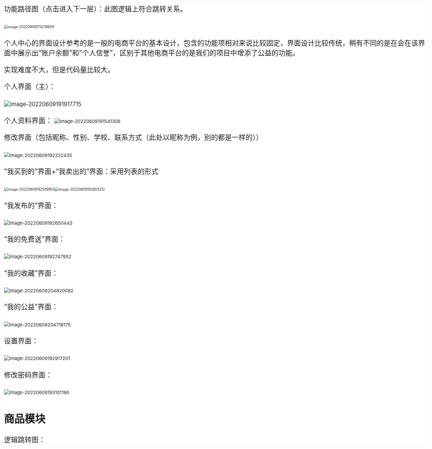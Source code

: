 功能路径图（点击进入下一层）：此图逻辑上符合跳转关系。

<img src="C:\Users\86158\AppData\Roaming\Typora\typora-user-images\image-20220609174219609.png" alt="image-20220609174219609" style="zoom: 50%;" />

个人中心的界面设计参考的是一般的电商平台的基本设计，包含的功能项相对来说比较固定，界面设计比较传统，稍有不同的是在会在该界面中展示出“账户余额”和“个人信誉”，区别于其他电商平台的是我们的项目中增添了公益的功能。

实现难度不大，但是代码量比较大。

个人界面（主）：

<img src="C:\Users\86158\AppData\Roaming\Typora\typora-user-images\image-20220609191917715.png" alt="image-20220609191917715" style="zoom: 80%;" />

个人资料界面： 
<img src="C:\Users\86158\AppData\Roaming\Typora\typora-user-images\image-20220609191541306.png" alt="image-20220609191541306" style="zoom: 67%;" />    

修改界面（包括昵称、性别、学校、联系方式（此处以昵称为例，别的都是一样的））

<img src="C:\Users\86158\AppData\Roaming\Typora\typora-user-images\image-20220609192332435.png" alt="image-20220609192332435" style="zoom:67%;" />

“我买到的”界面+“我卖出的”界面：采用列表的形式

<img src="C:\Users\86158\AppData\Roaming\Typora\typora-user-images\image-20220609192549953.png" alt="image-20220609192549953" style="zoom:50%;" /><img src="C:\Users\86158\AppData\Roaming\Typora\typora-user-images\image-20220609192605212.png" alt="image-20220609192605212" style="zoom:50%;" />

“我发布的”界面：

<img src="C:\Users\86158\AppData\Roaming\Typora\typora-user-images\image-20220609192650443.png" alt="image-20220609192650443" style="zoom:67%;" />

“我的免费送”界面：

<img src="C:\Users\86158\AppData\Roaming\Typora\typora-user-images\image-20220609192747952.png" alt="image-20220609192747952" style="zoom: 67%;" />

“我的收藏”界面：

<img src="C:\Users\86158\AppData\Roaming\Typora\typora-user-images\image-20220609204820082.png" alt="image-20220609204820082" style="zoom:67%;" />



“我的公益”界面：

<img src="C:\Users\86158\AppData\Roaming\Typora\typora-user-images\image-20220609204716175.png" alt="image-20220609204716175" style="zoom:67%;" />



设置界面：

<img src="C:\Users\86158\AppData\Roaming\Typora\typora-user-images\image-20220609192917201.png" alt="image-20220609192917201" style="zoom:67%;" />

修改密码界面：

<img src="C:\Users\86158\AppData\Roaming\Typora\typora-user-images\image-20220609193101190.png" alt="image-20220609193101190" style="zoom:67%;" />

## 商品模块

逻辑跳转图：
